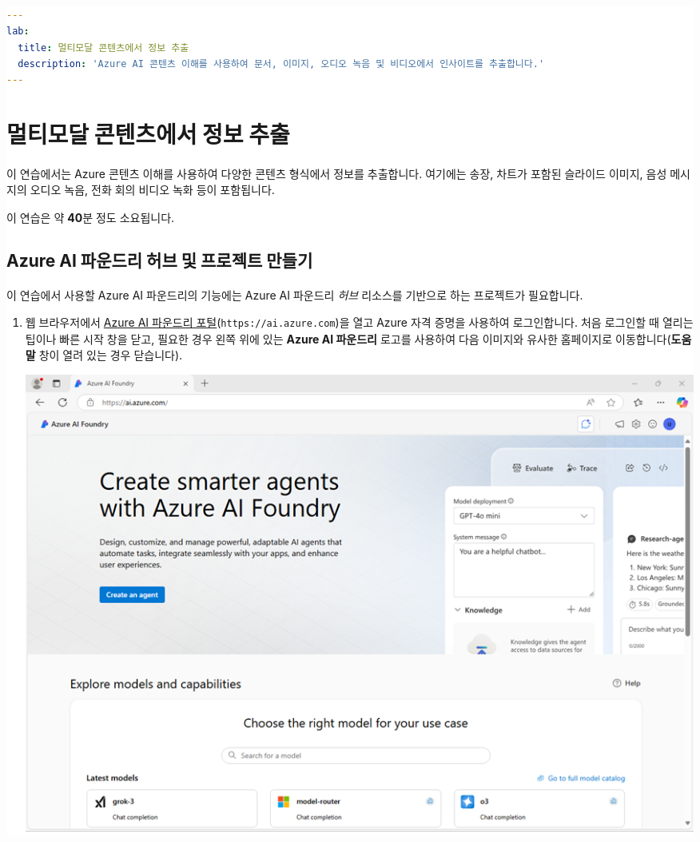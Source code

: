 ```yaml
---
lab:
  title: 멀티모달 콘텐츠에서 정보 추출
  description: 'Azure AI 콘텐츠 이해를 사용하여 문서, 이미지, 오디오 녹음 및 비디오에서 인사이트를 추출합니다.'
---
```


# 멀티모달 콘텐츠에서 정보 추출

이 연습에서는 Azure 콘텐츠 이해를 사용하여 다양한 콘텐츠 형식에서 정보를 추출합니다. 여기에는 송장, 차트가 포함된 슬라이드 이미지, 음성 메시지의 오디오 녹음, 전화 회의 비디오 녹화 등이 포함됩니다.

이 연습은 약 **40**분 정도 소요됩니다.

## Azure AI 파운드리 허브 및 프로젝트 만들기

이 연습에서 사용할 Azure AI 파운드리의 기능에는 Azure AI 파운드리 *허브* 리소스를 기반으로 하는 프로젝트가 필요합니다.

1. 웹 브라우저에서 [Azure AI 파운드리 포털](https://ai.azure.com)(`https://ai.azure.com`)을 열고 Azure 자격 증명을 사용하여 로그인합니다. 처음 로그인할 때 열리는 팁이나 빠른 시작 창을 닫고, 필요한 경우 왼쪽 위에 있는 **Azure AI 파운드리** 로고를 사용하여 다음 이미지와 유사한 홈페이지로 이동합니다(**도움말** 창이 열려 있는 경우 닫습니다).

    ![Azure AI Foundry 포털의 스크린샷.](./media/ai-foundry-home.png)
